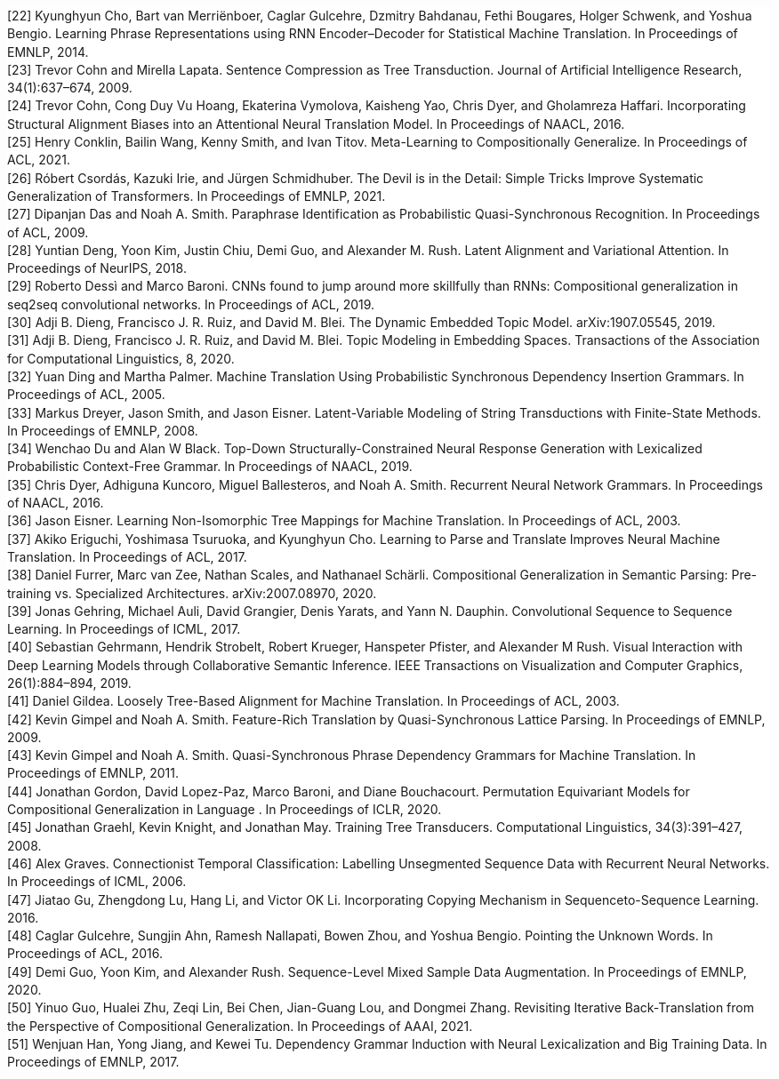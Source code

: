 [22] Kyunghyun Cho, Bart van Merriënboer, Caglar Gulcehre, Dzmitry Bahdanau, Fethi Bougares, Holger Schwenk, and Yoshua Bengio. Learning Phrase Representations using RNN Encoder–Decoder for Statistical Machine Translation. In Proceedings of EMNLP, 2014.   
[23] Trevor Cohn and Mirella Lapata. Sentence Compression as Tree Transduction. Journal of Artificial Intelligence Research, 34(1):637–674, 2009.   
[24] Trevor Cohn, Cong Duy Vu Hoang, Ekaterina Vymolova, Kaisheng Yao, Chris Dyer, and Gholamreza Haffari. Incorporating Structural Alignment Biases into an Attentional Neural Translation Model. In Proceedings of NAACL, 2016.   
[25] Henry Conklin, Bailin Wang, Kenny Smith, and Ivan Titov. Meta-Learning to Compositionally Generalize. In Proceedings of ACL, 2021.   
[26] Róbert Csordás, Kazuki Irie, and Jürgen Schmidhuber. The Devil is in the Detail: Simple Tricks Improve Systematic Generalization of Transformers. In Proceedings of EMNLP, 2021.   
[27] Dipanjan Das and Noah A. Smith. Paraphrase Identification as Probabilistic Quasi-Synchronous Recognition. In Proceedings of ACL, 2009.   
[28] Yuntian Deng, Yoon Kim, Justin Chiu, Demi Guo, and Alexander M. Rush. Latent Alignment and Variational Attention. In Proceedings of NeurIPS, 2018.   
[29] Roberto Dessì and Marco Baroni. CNNs found to jump around more skillfully than RNNs: Compositional generalization in seq2seq convolutional networks. In Proceedings of ACL, 2019.   
[30] Adji B. Dieng, Francisco J. R. Ruiz, and David M. Blei. The Dynamic Embedded Topic Model. arXiv:1907.05545, 2019.   
[31] Adji B. Dieng, Francisco J. R. Ruiz, and David M. Blei. Topic Modeling in Embedding Spaces. Transactions of the Association for Computational Linguistics, 8, 2020.   
[32] Yuan Ding and Martha Palmer. Machine Translation Using Probabilistic Synchronous Dependency Insertion Grammars. In Proceedings of ACL, 2005.   
[33] Markus Dreyer, Jason Smith, and Jason Eisner. Latent-Variable Modeling of String Transductions with Finite-State Methods. In Proceedings of EMNLP, 2008.   
[34] Wenchao Du and Alan W Black. Top-Down Structurally-Constrained Neural Response Generation with Lexicalized Probabilistic Context-Free Grammar. In Proceedings of NAACL, 2019.   
[35] Chris Dyer, Adhiguna Kuncoro, Miguel Ballesteros, and Noah A. Smith. Recurrent Neural Network Grammars. In Proceedings of NAACL, 2016.   
[36] Jason Eisner. Learning Non-Isomorphic Tree Mappings for Machine Translation. In Proceedings of ACL, 2003.   
[37] Akiko Eriguchi, Yoshimasa Tsuruoka, and Kyunghyun Cho. Learning to Parse and Translate Improves Neural Machine Translation. In Proceedings of ACL, 2017.   
[38] Daniel Furrer, Marc van Zee, Nathan Scales, and Nathanael Schärli. Compositional Generalization in Semantic Parsing: Pre-training vs. Specialized Architectures. arXiv:2007.08970, 2020.   
[39] Jonas Gehring, Michael Auli, David Grangier, Denis Yarats, and Yann N. Dauphin. Convolutional Sequence to Sequence Learning. In Proceedings of ICML, 2017.   
[40] Sebastian Gehrmann, Hendrik Strobelt, Robert Krueger, Hanspeter Pfister, and Alexander M Rush. Visual Interaction with Deep Learning Models through Collaborative Semantic Inference. IEEE Transactions on Visualization and Computer Graphics, 26(1):884–894, 2019.   
[41] Daniel Gildea. Loosely Tree-Based Alignment for Machine Translation. In Proceedings of ACL, 2003.   
[42] Kevin Gimpel and Noah A. Smith. Feature-Rich Translation by Quasi-Synchronous Lattice Parsing. In Proceedings of EMNLP, 2009.   
[43] Kevin Gimpel and Noah A. Smith. Quasi-Synchronous Phrase Dependency Grammars for Machine Translation. In Proceedings of EMNLP, 2011.   
[44] Jonathan Gordon, David Lopez-Paz, Marco Baroni, and Diane Bouchacourt. Permutation Equivariant Models for Compositional Generalization in Language . In Proceedings of ICLR, 2020.   
[45] Jonathan Graehl, Kevin Knight, and Jonathan May. Training Tree Transducers. Computational Linguistics, 34(3):391–427, 2008.   
[46] Alex Graves. Connectionist Temporal Classification: Labelling Unsegmented Sequence Data with Recurrent Neural Networks. In Proceedings of ICML, 2006.   
[47] Jiatao Gu, Zhengdong Lu, Hang Li, and Victor OK Li. Incorporating Copying Mechanism in Sequenceto-Sequence Learning. 2016.   
[48] Caglar Gulcehre, Sungjin Ahn, Ramesh Nallapati, Bowen Zhou, and Yoshua Bengio. Pointing the Unknown Words. In Proceedings of ACL, 2016.   
[49] Demi Guo, Yoon Kim, and Alexander Rush. Sequence-Level Mixed Sample Data Augmentation. In Proceedings of EMNLP, 2020.   
[50] Yinuo Guo, Hualei Zhu, Zeqi Lin, Bei Chen, Jian-Guang Lou, and Dongmei Zhang. Revisiting Iterative Back-Translation from the Perspective of Compositional Generalization. In Proceedings of AAAI, 2021.   
[51] Wenjuan Han, Yong Jiang, and Kewei Tu. Dependency Grammar Induction with Neural Lexicalization and Big Training Data. In Proceedings of EMNLP, 2017.   